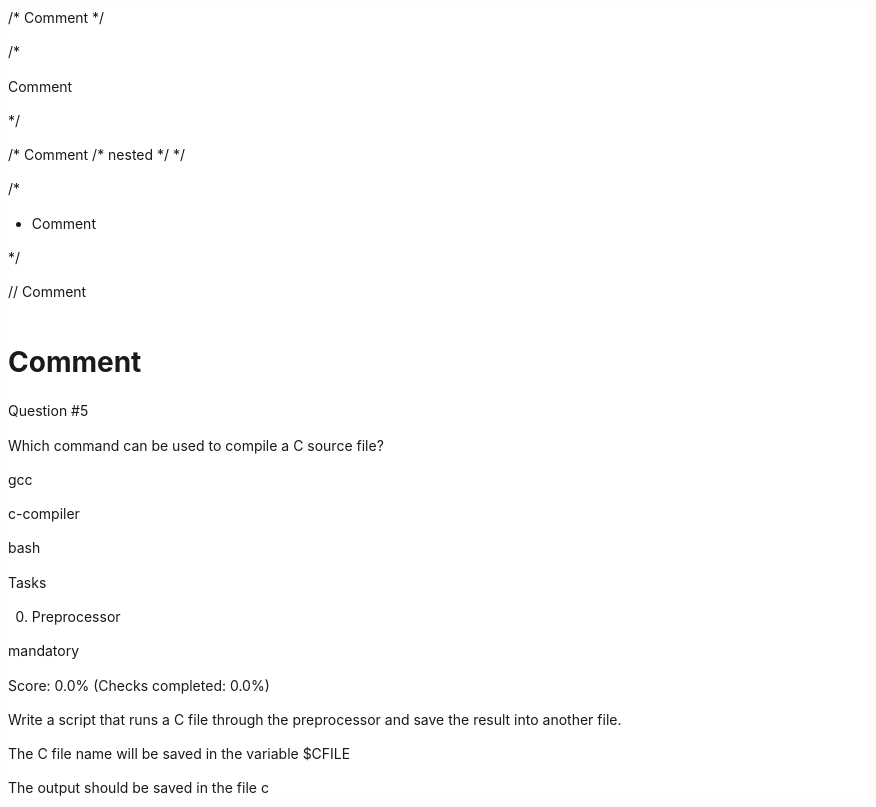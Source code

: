 


/* Comment */



/*

Comment

*/



/* Comment /* nested */ */



/*

 * Comment

 */



// Comment



# Comment

Question #5

Which command can be used to compile a C source file?





gcc





c-compiler





bash



Tasks

0. Preprocessor

mandatory

Score: 0.0% (Checks completed: 0.0%)

Write a script that runs a C file through the preprocessor and save the result into another file.



The C file name will be saved in the variable $CFILE

The output should be saved in the file c
